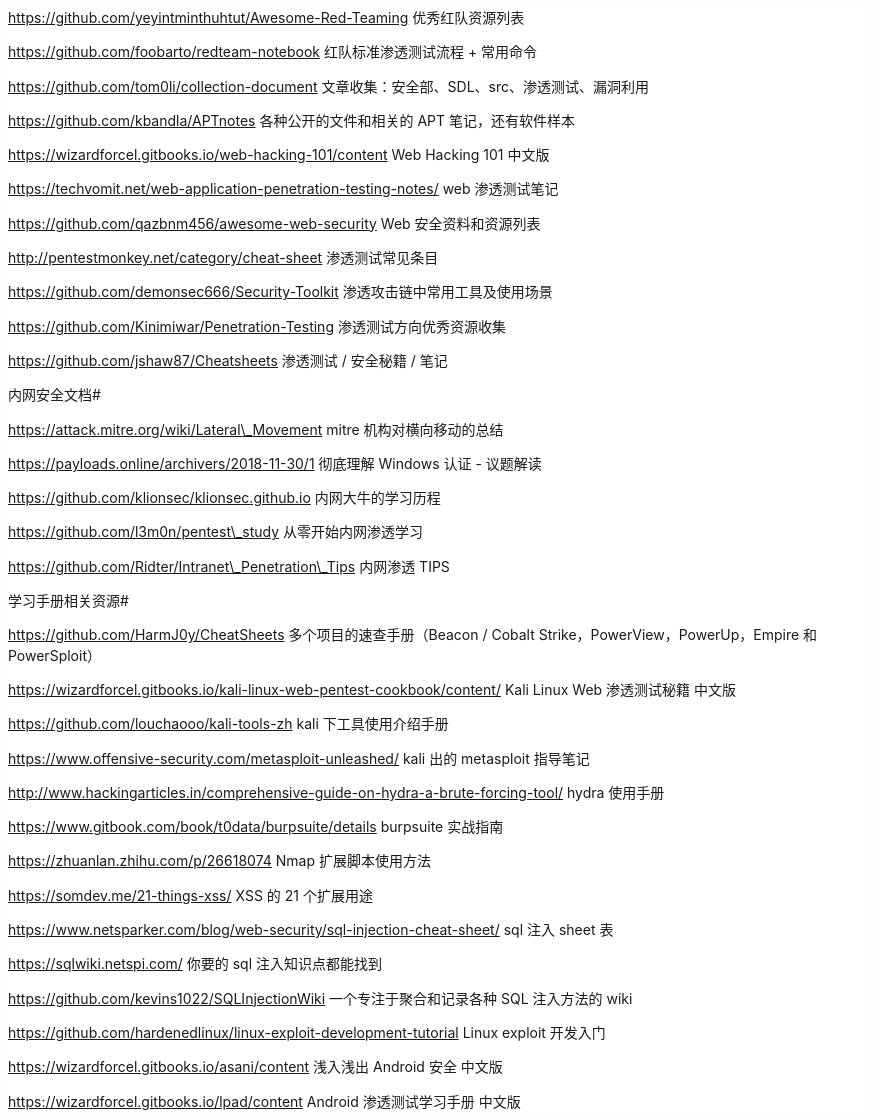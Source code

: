 https://github.com/yeyintminthuhtut/Awesome-Red-Teaming 优秀红队资源列表

https://github.com/foobarto/redteam-notebook 红队标准渗透测试流程 + 常用命令

https://github.com/tom0li/collection-document 文章收集：安全部、SDL、src、渗透测试、漏洞利用

https://github.com/kbandla/APTnotes 各种公开的文件和相关的 APT 笔记，还有软件样本

https://wizardforcel.gitbooks.io/web-hacking-101/content Web Hacking 101 中文版

https://techvomit.net/web-application-penetration-testing-notes/ web 渗透测试笔记

https://github.com/qazbnm456/awesome-web-security Web 安全资料和资源列表

http://pentestmonkey.net/category/cheat-sheet 渗透测试常见条目

https://github.com/demonsec666/Security-Toolkit 渗透攻击链中常用工具及使用场景

https://github.com/Kinimiwar/Penetration-Testing 渗透测试方向优秀资源收集

https://github.com/jshaw87/Cheatsheets 渗透测试 / 安全秘籍 / 笔记

内网安全文档#

https://attack.mitre.org/wiki/Lateral\_Movement mitre 机构对横向移动的总结

https://payloads.online/archivers/2018-11-30/1 彻底理解 Windows 认证 - 议题解读

https://github.com/klionsec/klionsec.github.io 内网大牛的学习历程

https://github.com/l3m0n/pentest\_study 从零开始内网渗透学习

https://github.com/Ridter/Intranet\_Penetration\_Tips 内网渗透 TIPS

学习手册相关资源#

https://github.com/HarmJ0y/CheatSheets 多个项目的速查手册（Beacon / Cobalt Strike，PowerView，PowerUp，Empire 和 PowerSploit）

https://wizardforcel.gitbooks.io/kali-linux-web-pentest-cookbook/content/ Kali Linux Web 渗透测试秘籍 中文版

https://github.com/louchaooo/kali-tools-zh kali 下工具使用介绍手册

https://www.offensive-security.com/metasploit-unleashed/ kali 出的 metasploit 指导笔记

http://www.hackingarticles.in/comprehensive-guide-on-hydra-a-brute-forcing-tool/ hydra 使用手册

https://www.gitbook.com/book/t0data/burpsuite/details burpsuite 实战指南

https://zhuanlan.zhihu.com/p/26618074 Nmap 扩展脚本使用方法

https://somdev.me/21-things-xss/ XSS 的 21 个扩展用途

https://www.netsparker.com/blog/web-security/sql-injection-cheat-sheet/ sql 注入 sheet 表

https://sqlwiki.netspi.com/ 你要的 sql 注入知识点都能找到

https://github.com/kevins1022/SQLInjectionWiki 一个专注于聚合和记录各种 SQL 注入方法的 wiki

https://github.com/hardenedlinux/linux-exploit-development-tutorial Linux exploit 开发入门

https://wizardforcel.gitbooks.io/asani/content 浅入浅出 Android 安全 中文版

https://wizardforcel.gitbooks.io/lpad/content Android 渗透测试学习手册 中文版
